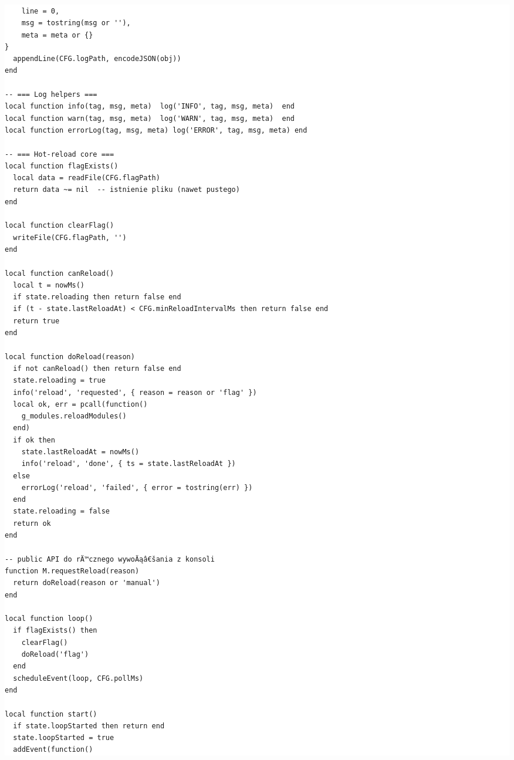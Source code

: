 ```
    line = 0,
    msg = tostring(msg or ''),
    meta = meta or {}
}
  appendLine(CFG.logPath, encodeJSON(obj))
end

-- === Log helpers ===
local function info(tag, msg, meta)  log('INFO', tag, msg, meta)  end
local function warn(tag, msg, meta)  log('WARN', tag, msg, meta)  end
local function errorLog(tag, msg, meta) log('ERROR', tag, msg, meta) end

-- === Hot-reload core ===
local function flagExists()
  local data = readFile(CFG.flagPath)
  return data ~= nil  -- istnienie pliku (nawet pustego)
end

local function clearFlag()
  writeFile(CFG.flagPath, '')
end

local function canReload()
  local t = nowMs()
  if state.reloading then return false end
  if (t - state.lastReloadAt) < CFG.minReloadIntervalMs then return false end
  return true
end

local function doReload(reason)
  if not canReload() then return false end
  state.reloading = true
  info('reload', 'requested', { reason = reason or 'flag' })
  local ok, err = pcall(function()
    g_modules.reloadModules()
  end)
  if ok then
    state.lastReloadAt = nowMs()
    info('reload', 'done', { ts = state.lastReloadAt })
  else
    errorLog('reload', 'failed', { error = tostring(err) })
  end
  state.reloading = false
  return ok
end

-- public API do rÄ™cznego wywoÄąâ€šania z konsoli
function M.requestReload(reason)
  return doReload(reason or 'manual')
end

local function loop()
  if flagExists() then
    clearFlag()
    doReload('flag')
  end
  scheduleEvent(loop, CFG.pollMs)
end

local function start()
  if state.loopStarted then return end
  state.loopStarted = true
  addEvent(function()
```